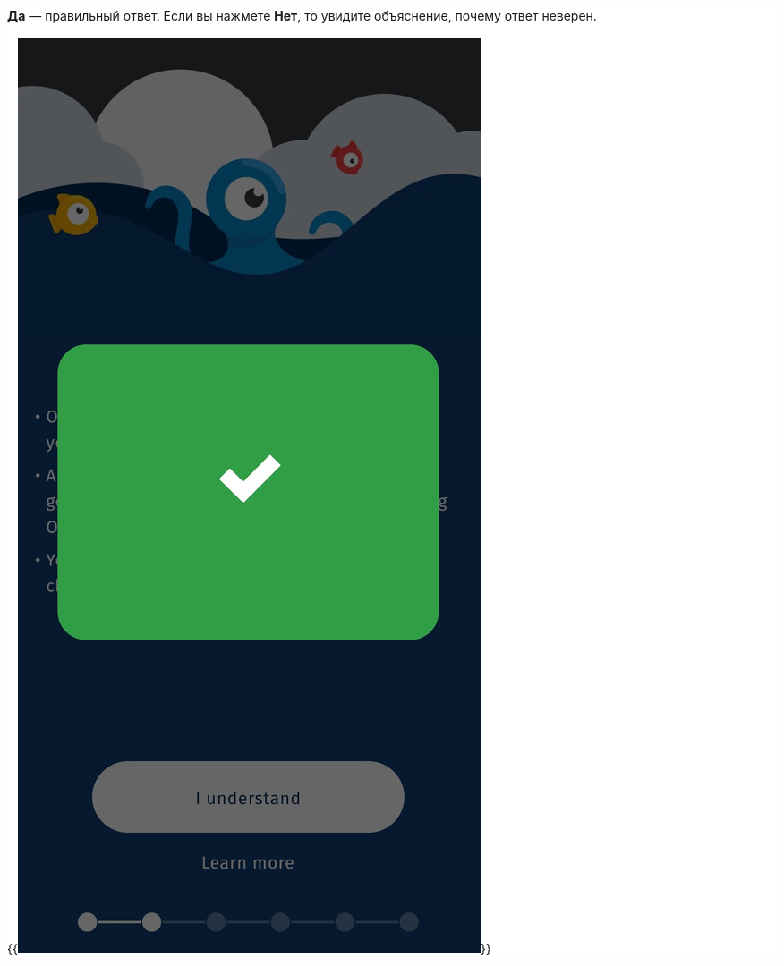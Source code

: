 **Да** — правильный ответ. Если вы нажмете **Нет**, то увидите объяснение, почему ответ неверен.

{{<img src="images/image83.jpg" title="Correct quiz" alt="Correct quiz">}}
